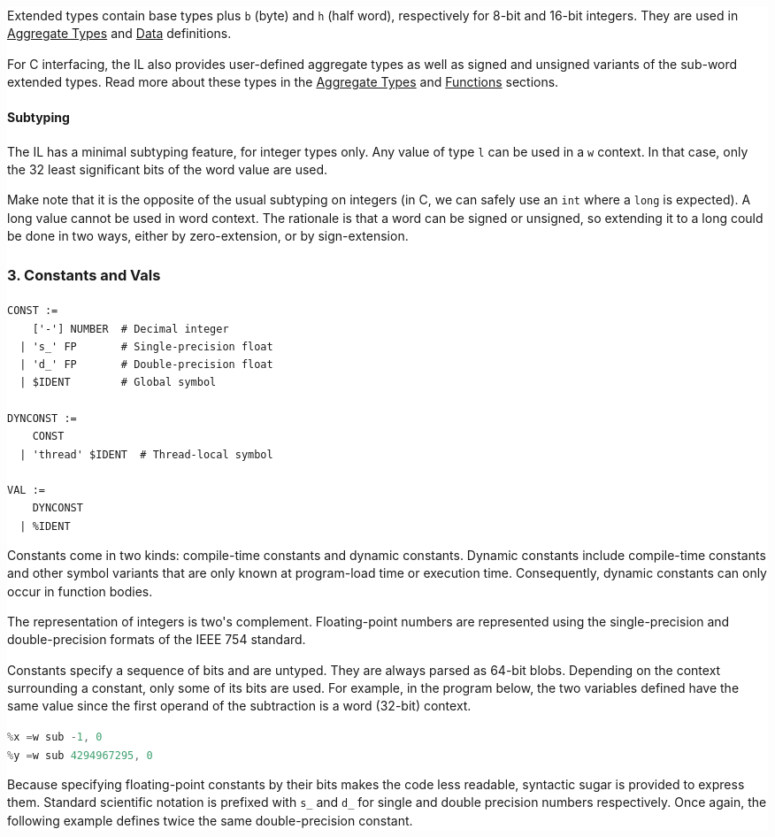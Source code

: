 Extended types contain base types plus `b` (byte) and `h` (half word), respectively for 8-bit and 16-bit integers. They are used in [Aggregate Types](https://c9x.me/compile/doc/#Aggregate-Types) and [Data](https://c9x.me/compile/doc/#Data) definitions.

For C interfacing, the IL also provides user-defined aggregate types as well as signed and unsigned variants of the sub-word extended types. Read more about these types in the [Aggregate Types](https://c9x.me/compile/doc/#Aggregate-Types) and [Functions](https://c9x.me/compile/doc/#Functions) sections.

#### Subtyping

The IL has a minimal subtyping feature, for integer types only. Any value of type `l` can be used in a `w` context. In that case, only the 32 least significant bits of the word value are used.

Make note that it is the opposite of the usual subtyping on integers (in C, we can safely use an `int` where a `long` is expected). A long value cannot be used in word context. The rationale is that a word can be signed or unsigned, so extending it to a long could be done in two ways, either by zero-extension, or by sign-extension.

### 3\. Constants and Vals

```ebnf
CONST :=
    ['-'] NUMBER  # Decimal integer
  | 's_' FP       # Single-precision float
  | 'd_' FP       # Double-precision float
  | $IDENT        # Global symbol

DYNCONST :=
    CONST
  | 'thread' $IDENT  # Thread-local symbol

VAL :=
    DYNCONST
  | %IDENT
```

Constants come in two kinds: compile-time constants and dynamic constants. Dynamic constants include compile-time constants and other symbol variants that are only known at program-load time or execution time. Consequently, dynamic constants can only occur in function bodies.

The representation of integers is two's complement. Floating-point numbers are represented using the single-precision and double-precision formats of the IEEE 754 standard.

Constants specify a sequence of bits and are untyped. They are always parsed as 64-bit blobs. Depending on the context surrounding a constant, only some of its bits are used. For example, in the program below, the two variables defined have the same value since the first operand of the subtraction is a word (32-bit) context.

```c
%x =w sub -1, 0
%y =w sub 4294967295, 0
```

Because specifying floating-point constants by their bits makes the code less readable, syntactic sugar is provided to express them. Standard scientific notation is prefixed with `s_` and `d_` for single and double precision numbers respectively. Once again, the following example defines twice the same double-precision constant.
